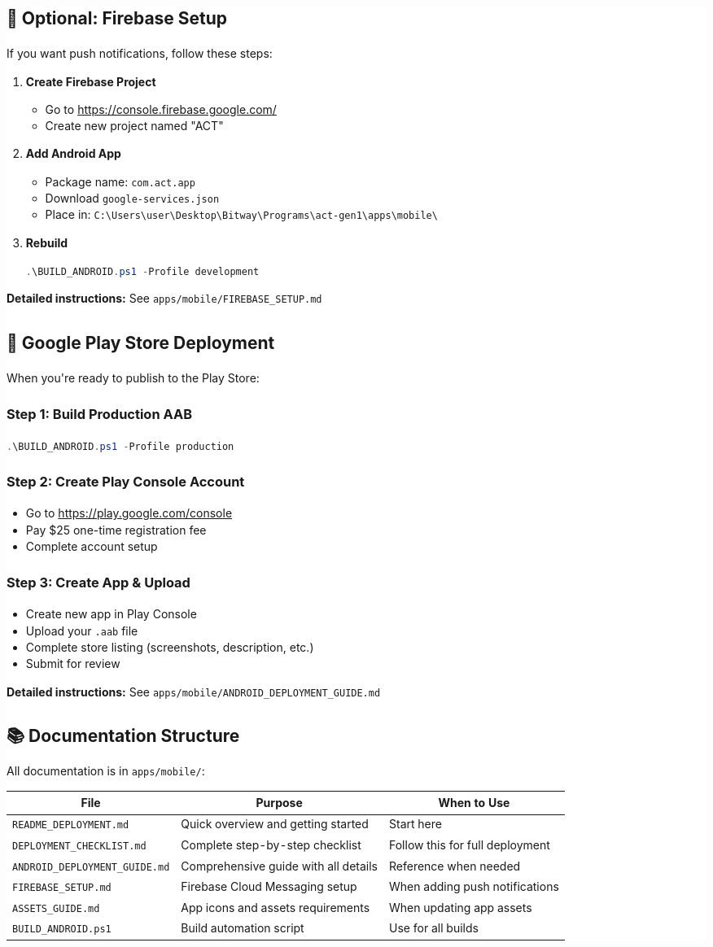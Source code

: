 ## 🔔 Optional: Firebase Setup

If you want push notifications, follow these steps:

1. **Create Firebase Project**
   - Go to https://console.firebase.google.com/
   - Create new project named "ACT"

2. **Add Android App**
   - Package name: `com.act.app`
   - Download `google-services.json`
   - Place in: `C:\Users\user\Desktop\Bitway\Programs\act-gen1\apps\mobile\`

3. **Rebuild**
   ```powershell
   .\BUILD_ANDROID.ps1 -Profile development
   ```

**Detailed instructions:** See `apps/mobile/FIREBASE_SETUP.md`

## 🏪 Google Play Store Deployment

When you're ready to publish to the Play Store:

### Step 1: Build Production AAB
```powershell
.\BUILD_ANDROID.ps1 -Profile production
```

### Step 2: Create Play Console Account
- Go to https://play.google.com/console
- Pay $25 one-time registration fee
- Complete account setup

### Step 3: Create App & Upload
- Create new app in Play Console
- Upload your `.aab` file
- Complete store listing (screenshots, description, etc.)
- Submit for review

**Detailed instructions:** See `apps/mobile/ANDROID_DEPLOYMENT_GUIDE.md`

## 📚 Documentation Structure

All documentation is in `apps/mobile/`:

| File | Purpose | When to Use |
|------|---------|-------------|
| `README_DEPLOYMENT.md` | Quick overview and getting started | Start here |
| `DEPLOYMENT_CHECKLIST.md` | Complete step-by-step checklist | Follow this for full deployment |
| `ANDROID_DEPLOYMENT_GUIDE.md` | Comprehensive guide with all details | Reference when needed |
| `FIREBASE_SETUP.md` | Firebase Cloud Messaging setup | When adding push notifications |
| `ASSETS_GUIDE.md` | App icons and assets requirements | When updating app assets |
| `BUILD_ANDROID.ps1` | Build automation script | Use for all builds |
